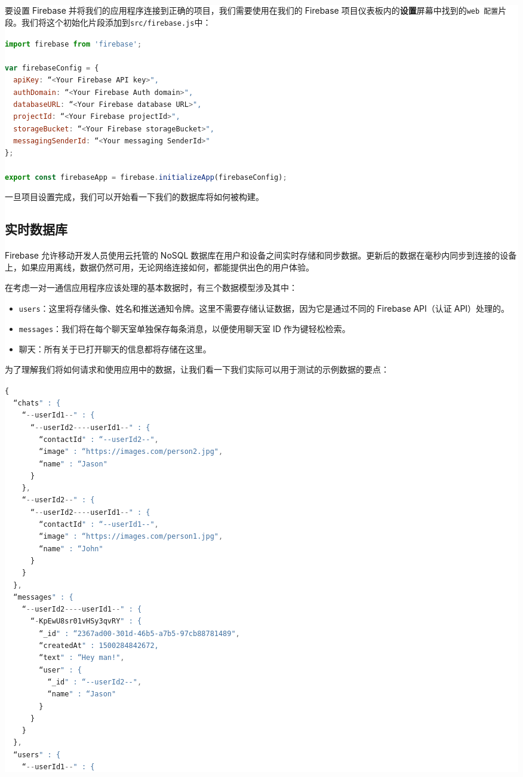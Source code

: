 要设置 Firebase 并将我们的应用程序连接到正确的项目，我们需要使用在我们的 Firebase 项目仪表板内的**设置**屏幕中找到的`web 配置`片段。我们将这个初始化片段添加到`src/firebase.js`中：

```jsx
import firebase from 'firebase';

var firebaseConfig = {
  apiKey: “<Your Firebase API key>",
  authDomain: “<Your Firebase Auth domain>",
  databaseURL: “<Your Firebase database URL>",
  projectId: “<Your Firebase projectId>",
  storageBucket: “<Your Firebase storageBucket>",
  messagingSenderId: “<Your messaging SenderId>"
};

export const firebaseApp = firebase.initializeApp(firebaseConfig);
```

一旦项目设置完成，我们可以开始看一下我们的数据库将如何被构建。

## 实时数据库

Firebase 允许移动开发人员使用云托管的 NoSQL 数据库在用户和设备之间实时存储和同步数据。更新后的数据在毫秒内同步到连接的设备上，如果应用离线，数据仍然可用，无论网络连接如何，都能提供出色的用户体验。

在考虑一对一通信应用程序应该处理的基本数据时，有三个数据模型涉及其中：

+   `users`：这里将存储头像、姓名和推送通知令牌。这里不需要存储认证数据，因为它是通过不同的 Firebase API（认证 API）处理的。

+   `messages`：我们将在每个聊天室单独保存每条消息，以便使用聊天室 ID 作为键轻松检索。

+   聊天：所有关于已打开聊天的信息都将存储在这里。

为了理解我们将如何请求和使用应用中的数据，让我们看一下我们实际可以用于测试的示例数据的要点：

```jsx
{
  “chats" : {
    “--userId1--" : {
      “--userId2----userId1--" : {
        “contactId" : “--userId2--",
        “image" : “https://images.com/person2.jpg",
        “name" : “Jason"
      }
    },
    “--userId2--" : {
      “--userId2----userId1--" : {
        “contactId" : “--userId1--",
        “image" : “https://images.com/person1.jpg",
        “name" : “John"
      }
    }
  },
  “messages" : {
    “--userId2----userId1--" : {
      “-KpEwU8sr01vHSy3qvRY" : {
        “_id" : “2367ad00-301d-46b5-a7b5-97cb88781489",
        “createdAt" : 1500284842672,
        “text" : “Hey man!",
        “user" : {
          “_id" : “--userId2--",
          “name" : “Jason"
        }
      }
    }
  },
  “users" : {
    “--userId1--" : {
```